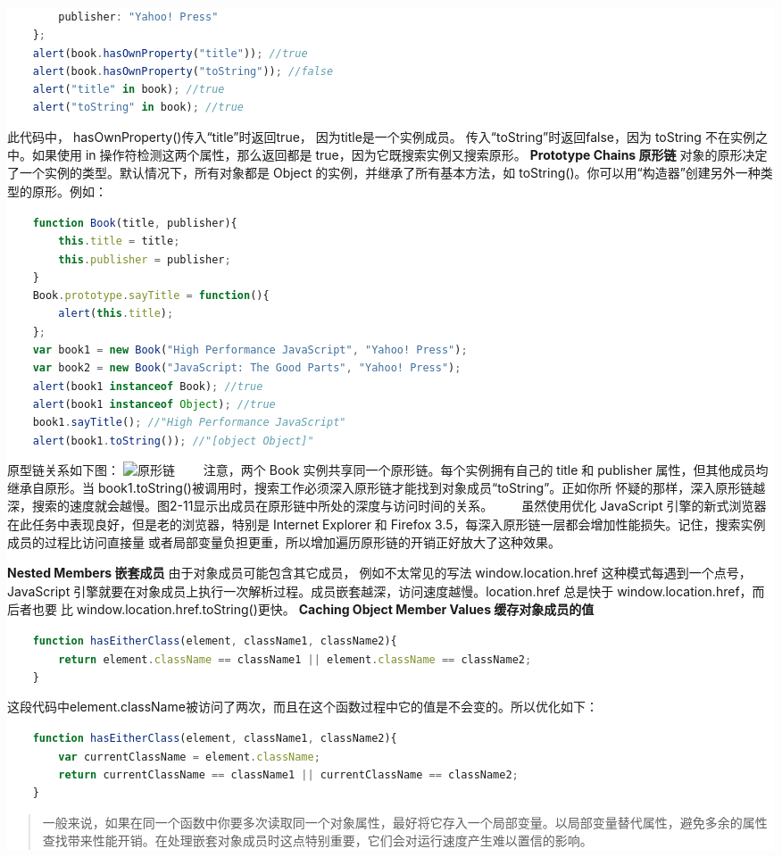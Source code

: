 ```js
		publisher: "Yahoo! Press"
	};
	alert(book.hasOwnProperty("title")); //true
	alert(book.hasOwnProperty("toString")); //false
	alert("title" in book); //true
	alert("toString" in book); //true
```
此代码中， hasOwnProperty()传入“title”时返回true， 因为title是一个实例成员。 传入“toString”时返回false，因为 toString 不在实例之中。如果使用 in 操作符检测这两个属性，那么返回都是 true，因为它既搜索实例又搜索原形。
**Prototype Chains 原形链**
对象的原形决定了一个实例的类型。默认情况下，所有对象都是 Object 的实例，并继承了所有基本方法，如 toString()。你可以用“构造器”创建另外一种类型的原形。例如：
```js
	function Book(title, publisher){
		this.title = title;
		this.publisher = publisher;
	}
	Book.prototype.sayTitle = function(){
		alert(this.title);
	};
	var book1 = new Book("High Performance JavaScript", "Yahoo! Press");
	var book2 = new Book("JavaScript: The Good Parts", "Yahoo! Press");
	alert(book1 instanceof Book); //true
	alert(book1 instanceof Object); //true
	book1.sayTitle(); //"High Performance JavaScript"
	alert(book1.toString()); //"[object Object]"
```
原型链关系如下图：
![原形链](http://7xkj1z.com1.z0.glb.clouddn.com/高性能JavaScript-img2-8.png)
　　注意，两个 Book 实例共享同一个原形链。每个实例拥有自己的 title 和 publisher 属性，但其他成员均继承自原形。当 book1.toString()被调用时，搜索工作必须深入原形链才能找到对象成员“toString”。正如你所
怀疑的那样，深入原形链越深，搜索的速度就会越慢。图2-11显示出成员在原形链中所处的深度与访问时间的关系。
　　虽然使用优化 JavaScript 引擎的新式浏览器在此任务中表现良好，但是老的浏览器，特别是 Internet Explorer 和 Firefox 3.5，每深入原形链一层都会增加性能损失。记住，搜索实例成员的过程比访问直接量
或者局部变量负担更重，所以增加遍历原形链的开销正好放大了这种效果。

**Nested Members 嵌套成员**
由于对象成员可能包含其它成员， 例如不太常见的写法 window.location.href 这种模式每遇到一个点号，JavaScript 引擎就要在对象成员上执行一次解析过程。成员嵌套越深，访问速度越慢。location.href 总是快于 window.location.href，而后者也要
比 window.location.href.toString()更快。
**Caching Object Member Values 缓存对象成员的值**
```js
	function hasEitherClass(element, className1, className2){
		return element.className == className1 || element.className == className2;
	}
```
这段代码中element.className被访问了两次，而且在这个函数过程中它的值是不会变的。所以优化如下：
```js
	function hasEitherClass(element, className1, className2){
		var currentClassName = element.className;
		return currentClassName == className1 || currentClassName == className2;
	}
```
>一般来说，如果在同一个函数中你要多次读取同一个对象属性，最好将它存入一个局部变量。以局部变量替代属性，避免多余的属性查找带来性能开销。在处理嵌套对象成员时这点特别重要，它们会对运行速度产生难以置信的影响。
